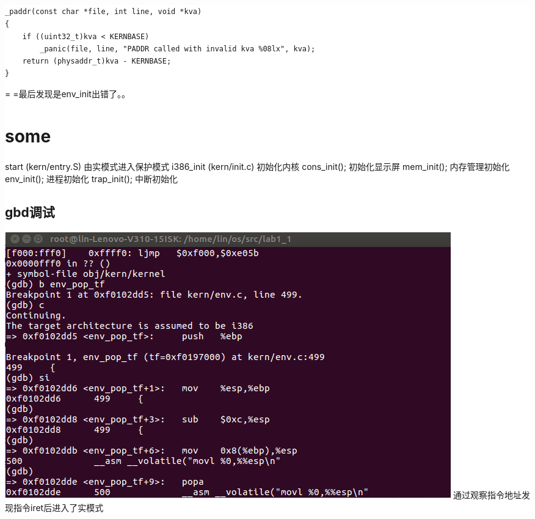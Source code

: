 ```
_paddr(const char *file, int line, void *kva)
{
	if ((uint32_t)kva < KERNBASE)
		_panic(file, line, "PADDR called with invalid kva %08lx", kva);
	return (physaddr_t)kva - KERNBASE;
}
```
= =最后发现是env_init出错了。。
# some
start (kern/entry.S)	由实模式进入保护模式
i386_init (kern/init.c) 	初始化内核
cons_init();	初始化显示屏
mem_init();		内存管理初始化
env_init();		进程初始化
trap_init();	中断初始化
## gbd调试
![](/document/picture/3.png)
通过观察指令地址发现指令iret后进入了实模式